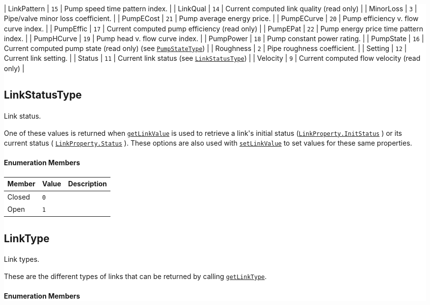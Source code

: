 | LinkPattern | <code>15</code> | Pump speed time pattern index.                                                                        |
| LinkQual    | <code>14</code> | Current computed link quality (read only)                                                             |
| MinorLoss   | <code>3</code>  | Pipe/valve minor loss coefficient.                                                                    |
| PumpECost   | <code>21</code> | Pump average energy price.                                                                            |
| PumpECurve  | <code>20</code> | Pump efficiency v. flow curve index.                                                                  |
| PumpEffic   | <code>17</code> | Current computed pump efficiency (read only)                                                          |
| PumpEPat    | <code>22</code> | Pump energy price time pattern index.                                                                 |
| PumpHCurve  | <code>19</code> | Pump head v. flow curve index.                                                                        |
| PumpPower   | <code>18</code> | Pump constant power rating.                                                                           |
| PumpState   | <code>16</code> | Current computed pump state (read only) (see <a href="#PumpStateType"><code>PumpStateType</code></a>) |
| Roughness   | <code>2</code>  | Pipe roughness coefficient.                                                                           |
| Setting     | <code>12</code> | Current link setting.                                                                                 |
| Status      | <code>11</code> | Current link status (see <a href="#LinkStatusType"><code>LinkStatusType</code></a>)                   |
| Velocity    | <code>9</code>  | Current computed flow velocity (read only)                                                            |

## LinkStatusType

Link status.

One of these values is returned when <a href="Network-Link-Functions#getLinkValue"><code>getLinkValue</code></a> is used to retrieve a link's initial status (<a href="#LinkProperty"><code>LinkProperty.InitStatus</code></a> ) or its current status ( <a href="#LinkProperty"><code>LinkProperty.Status</code></a> ). These options are also used with <a href="Network-Link-Functions#setLinkValue"><code>setLinkValue</code></a> to set values for these same properties.

#### Enumeration Members

| Member | Value          | Description |
| ------ | -------------- | ----------- |
| Closed | <code>0</code> |             |
| Open   | <code>1</code> |             |

## LinkType

Link types.

These are the different types of links that can be returned by calling <a href="Network-Link-Functions#getLinkType"><code>getLinkType</code></a>.

#### Enumeration Members

